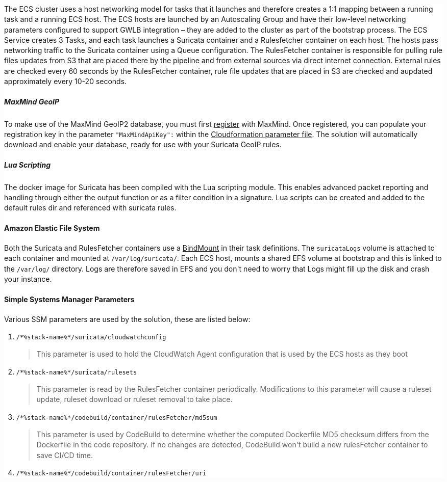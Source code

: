The ECS cluster uses a host networking model for tasks that it launches and therefore creates a 1:1 mapping between a running task and a running ECS host. The ECS hosts are launched by an Autoscaling Group and have their low-level networking parameters configured to support GWLB integration – they are added to the cluster as part of the bootstrap process. The ECS Service creates 3 Tasks, and each task launches a Suricata container and a Rulesfetcher container on each host. The hosts pass networking traffic to the Suricata container using a Queue configuration. The RulesFetcher container is responsible for pulling rule files updates from S3 that are placed there by the pipeline and from external sources via direct internet connection. External rules are checked every 60 seconds by the RulesFetcher container, rule file updates that are placed in S3 are checked and aupdated approximately every 10-20 seconds.

##### MaxMind GeoIP

To make use of the MaxMind GeoIP2 database, you must first [register](https://www.maxmind.com/en/geolite2/signup?lang=en) with MaxMind. Once registered, you can populate your registration key in the parameter `"MaxMindApiKey":` within the [Cloudformation parameter file](/cloudformation/suricata/cluster-template-configuration.json). The solution will automatically download and enable your database, ready for use with your Suricata GeoIP rules.

##### Lua Scripting

The docker image for Suricata has been compiled with the Lua scripting module. This enables advanced packet reporting and handling through either the output function or as a filter condition in a signature. Lua scripts can be created and added to the default rules dir and referenced with suricata rules.


#### Amazon Elastic File System

Both the Suricata and RulesFetcher containers use a [BindMount](https://docs.aws.amazon.com/AmazonECS/latest/developerguide/bind-mounts.html) in their task definitions. The `suricataLogs` volume is attached to each container and mounted at `/var/log/suricata/`. Each ECS host, mounts a shared EFS volume at bootstrap and this is linked to the `/var/log/` directory. Logs are therefore saved in EFS and you don't need to worry that Logs might fill up the disk and crash your instance.

#### Simple Systems Manager Parameters

Various SSM parameters are used by the solution, these are listed below:

1. `/*%stack-name%*/suricata/cloudwatchconfig`

    >This parameter is used to hold the CloudWatch Agent configuration that is used by the ECS hosts as they boot

2. `/*%stack-name%*/suricata/rulesets`

    >This parameter is read by the RulesFetcher container periodically. Modifications to this parameter will cause a ruleset update, ruleset download or ruleset removal to take place.

3. `/*%stack-name%*/codebuild/container/rulesFetcher/md5sum`

    >This parameter is used by CodeBuild to determine whether the computed Dockerfile MD5 checksum differs from the Dockerfile in the code repository. If no changes are detected, CodeBuild won't build a new rulesFetcher container to save CI/CD time.

4. `/*%stack-name%*/codebuild/container/rulesFetcher/uri`
